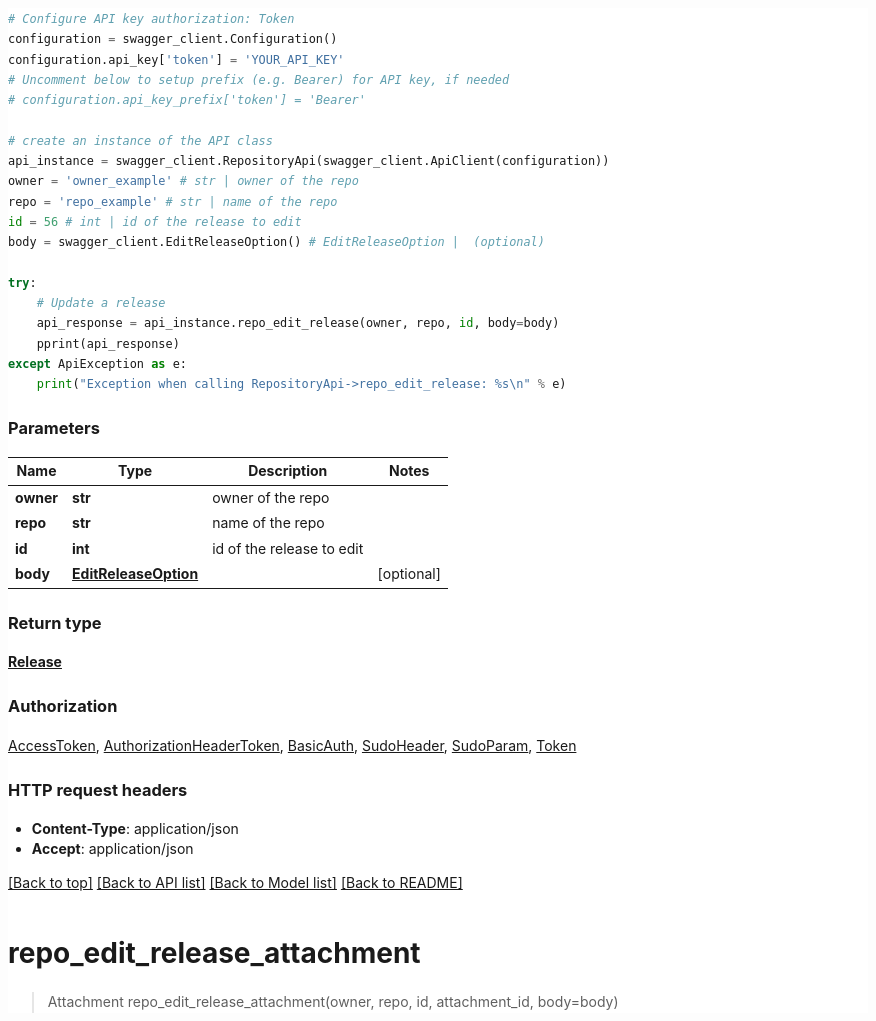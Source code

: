 ```python
# Configure API key authorization: Token
configuration = swagger_client.Configuration()
configuration.api_key['token'] = 'YOUR_API_KEY'
# Uncomment below to setup prefix (e.g. Bearer) for API key, if needed
# configuration.api_key_prefix['token'] = 'Bearer'

# create an instance of the API class
api_instance = swagger_client.RepositoryApi(swagger_client.ApiClient(configuration))
owner = 'owner_example' # str | owner of the repo
repo = 'repo_example' # str | name of the repo
id = 56 # int | id of the release to edit
body = swagger_client.EditReleaseOption() # EditReleaseOption |  (optional)

try:
    # Update a release
    api_response = api_instance.repo_edit_release(owner, repo, id, body=body)
    pprint(api_response)
except ApiException as e:
    print("Exception when calling RepositoryApi->repo_edit_release: %s\n" % e)
```

### Parameters

Name | Type | Description  | Notes
------------- | ------------- | ------------- | -------------
 **owner** | **str**| owner of the repo | 
 **repo** | **str**| name of the repo | 
 **id** | **int**| id of the release to edit | 
 **body** | [**EditReleaseOption**](EditReleaseOption.md)|  | [optional] 

### Return type

[**Release**](Release.md)

### Authorization

[AccessToken](../README.md#AccessToken), [AuthorizationHeaderToken](../README.md#AuthorizationHeaderToken), [BasicAuth](../README.md#BasicAuth), [SudoHeader](../README.md#SudoHeader), [SudoParam](../README.md#SudoParam), [Token](../README.md#Token)

### HTTP request headers

 - **Content-Type**: application/json
 - **Accept**: application/json

[[Back to top]](#) [[Back to API list]](../README.md#documentation-for-api-endpoints) [[Back to Model list]](../README.md#documentation-for-models) [[Back to README]](../README.md)

# **repo_edit_release_attachment**
> Attachment repo_edit_release_attachment(owner, repo, id, attachment_id, body=body)
